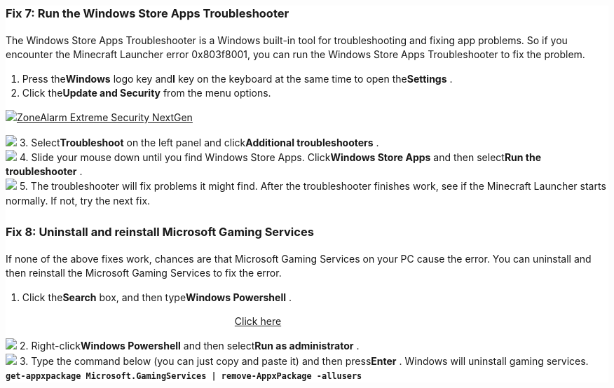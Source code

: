 ### Fix 7: Run the Windows Store Apps Troubleshooter

 The Windows Store Apps Troubleshooter is a Windows built-in tool for troubleshooting and fixing app problems. So if you encounter the Minecraft Launcher error 0x803f8001, you can run the Windows Store Apps Troubleshooter to fix the problem.

1. Press the**Windows** logo key and**I** key on the keyboard at the same time to open the**Settings** .
2. Click the**Update and Security** from the menu options.  

<a href="https://estore.zonealarm.com/order/checkout.php?PRODS=36245101&QTY=1&AFFILIATE=108875&CART=1"><img src="https://sc1.checkpoint.com/sc1/za/images/boxes/zang_box_trust.png" border="0">ZoneAlarm Extreme Security NextGen</a>

![](https://images.drivereasy.com/wp-content/uploads/2022/05/2022-05-07_19-50-12-4.jpg)
3. Select**Troubleshoot** on the left panel and click**Additional troubleshooters** .  
![](https://images.drivereasy.com/wp-content/uploads/2022/05/2022-05-09_09-23-18.jpg)
4. Slide your mouse down until you find Windows Store Apps. Click**Windows Store Apps** and then select**Run the troubleshooter** .  
![](https://images.drivereasy.com/wp-content/uploads/2022/05/2022-05-09_09-25-29-1.jpg)
5. The troubleshooter will fix problems it might find. After the troubleshooter finishes work, see if the Minecraft Launcher starts normally. If not, try the next fix.

### Fix 8: Uninstall and reinstall Microsoft Gaming Services

 If none of the above fixes work, chances are that Microsoft Gaming Services on your PC cause the error. You can uninstall and then reinstall the Microsoft Gaming Services to fix the error.

1. Click the**Search** box, and then type**Windows Powershell** .  

<span id="1993652">
					<video width="720" height="300" style="cursor:pointer"
           poster="//a.impactradius-go.com/display-clicktoplayimage/1993652.jpeg"
           onclick="if(!this.playClicked){this.play();this.setAttribute('controls',true);this.playClicked=true;}">
	   <source src="//a.impactradius-go.com/display-ad/22993-1993652">
	   <img src="//a.impactradius-go.com/display-clicktoplayimage/1993652.jpeg" style="border: none; height: 100%; width: 100%; object-fit: contain">
	</video>
	<div style="width:720px;text-align:center"><a href="javascript:window.open(decodeURIComponent('https%3A%2F%2Fhomestyler.sjv.io%2Fc%2F5597632%2F1993652%2F22993'), '_blank');void(0);">Click here</a></div>
</span>
<img height="0" width="0" src="https://imp.pxf.io/i/5597632/1993652/22993" style="position:absolute;visibility:hidden;" border="0" />

![](https://images.drivereasy.com/wp-content/uploads/2022/05/2022-05-07_11-14-36.jpg)
2. Right-click**Windows Powershell** and then select**Run as administrator** .  
![](https://images.drivereasy.com/wp-content/uploads/2022/05/2022-05-07_20-01-36.jpg)
3. Type the command below (you can just copy and paste it) and then press**Enter** . Windows will uninstall gaming services.  
**`get-appxpackage Microsoft.GamingServices | remove-AppxPackage -allusers`**  
